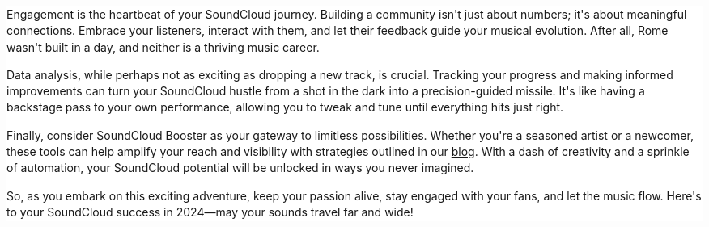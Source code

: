 Engagement is the heartbeat of your SoundCloud journey. Building a community isn't just about numbers; it's about meaningful connections. Embrace your listeners, interact with them, and let their feedback guide your musical evolution. After all, Rome wasn't built in a day, and neither is a thriving music career. 

Data analysis, while perhaps not as exciting as dropping a new track, is crucial. Tracking your progress and making informed improvements can turn your SoundCloud hustle from a shot in the dark into a precision-guided missile. It's like having a backstage pass to your own performance, allowing you to tweak and tune until everything hits just right.

Finally, consider SoundCloud Booster as your gateway to limitless possibilities. Whether you're a seasoned artist or a newcomer, these tools can help amplify your reach and visibility with strategies outlined in our [blog](https://soundcloudbooster.com/blog/soundcloud-growth-strategies-how-somiibo-can-boost-your-music-career). With a dash of creativity and a sprinkle of automation, your SoundCloud potential will be unlocked in ways you never imagined.

So, as you embark on this exciting adventure, keep your passion alive, stay engaged with your fans, and let the music flow. Here's to your SoundCloud success in 2024—may your sounds travel far and wide!
